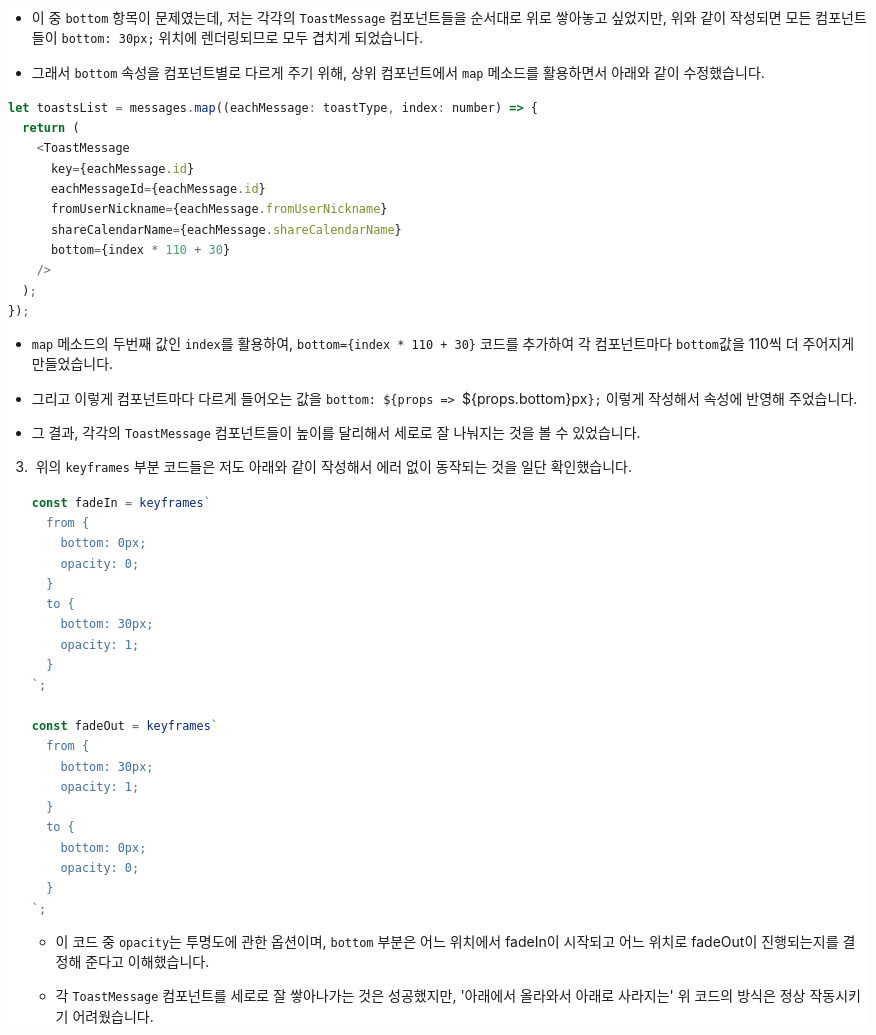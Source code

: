    - 이 중 `bottom` 항목이 문제였는데, 저는 각각의 `ToastMessage` 컴포넌트들을 순서대로 위로 쌓아놓고 싶었지만, 위와 같이 작성되면 모든 컴포넌트들이 `bottom: 30px;` 위치에 렌더링되므로 모두 겹치게 되었습니다.

   - 그래서 `bottom` 속성을 컴포넌트별로 다르게 주기 위해, 상위 컴포넌트에서 `map` 메소드를 활용하면서 아래와 같이 수정했습니다.

   ```js
   let toastsList = messages.map((eachMessage: toastType, index: number) => {
     return (
       <ToastMessage
         key={eachMessage.id}
         eachMessageId={eachMessage.id}
         fromUserNickname={eachMessage.fromUserNickname}
         shareCalendarName={eachMessage.shareCalendarName}
         bottom={index * 110 + 30}
       />
     );
   });
   ```

   - `map` 메소드의 두번째 값인 `index`를 활용하여, `bottom={index * 110 + 30}` 코드를 추가하여 각 컴포넌트마다 `bottom`값을 110씩 더 주어지게 만들었습니다.

   - 그리고 이렇게 컴포넌트마다 다르게 들어오는 값을 `bottom: ${props => `${props.bottom}px`};` 이렇게 작성해서 속성에 반영해 주었습니다.

   - 그 결과, 각각의 `ToastMessage` 컴포넌트들이 높이를 달리해서 세로로 잘 나눠지는 것을 볼 수 있었습니다.

3. &nbsp;위의 `keyframes` 부분 코드들은 저도 아래와 같이 작성해서 에러 없이 동작되는 것을 일단 확인했습니다.

   ```js
   const fadeIn = keyframes`
     from {
       bottom: 0px;
       opacity: 0;
     }
     to {
       bottom: 30px;
       opacity: 1;
     }
   `;

   const fadeOut = keyframes`
     from {
       bottom: 30px;
       opacity: 1;
     }
     to {
       bottom: 0px;
       opacity: 0;
     }
   `;
   ```

   - 이 코드 중 `opacity`는 투명도에 관한 옵션이며, `bottom` 부분은 어느 위치에서 fadeIn이 시작되고 어느 위치로 fadeOut이 진행되는지를 결정해 준다고 이해했습니다.

   - 각 `ToastMessage` 컴포넌트를 세로로 잘 쌓아나가는 것은 성공했지만, '아래에서 올라와서 아래로 사라지는' 위 코드의 방식은 정상 작동시키기 어려웠습니다.
